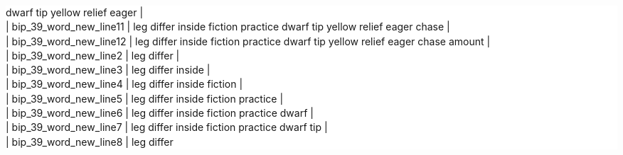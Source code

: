 dwarf
tip
yellow
relief
eager |  
| bip_39_word_new_line11 | leg
differ
inside
fiction
practice
dwarf
tip
yellow
relief
eager
chase |  
| bip_39_word_new_line12 | leg
differ
inside
fiction
practice
dwarf
tip
yellow
relief
eager
chase
amount |  
| bip_39_word_new_line2 | leg
differ |  
| bip_39_word_new_line3 | leg
differ
inside |  
| bip_39_word_new_line4 | leg
differ
inside
fiction |  
| bip_39_word_new_line5 | leg
differ
inside
fiction
practice |  
| bip_39_word_new_line6 | leg
differ
inside
fiction
practice
dwarf |  
| bip_39_word_new_line7 | leg
differ
inside
fiction
practice
dwarf
tip |  
| bip_39_word_new_line8 | leg
differ